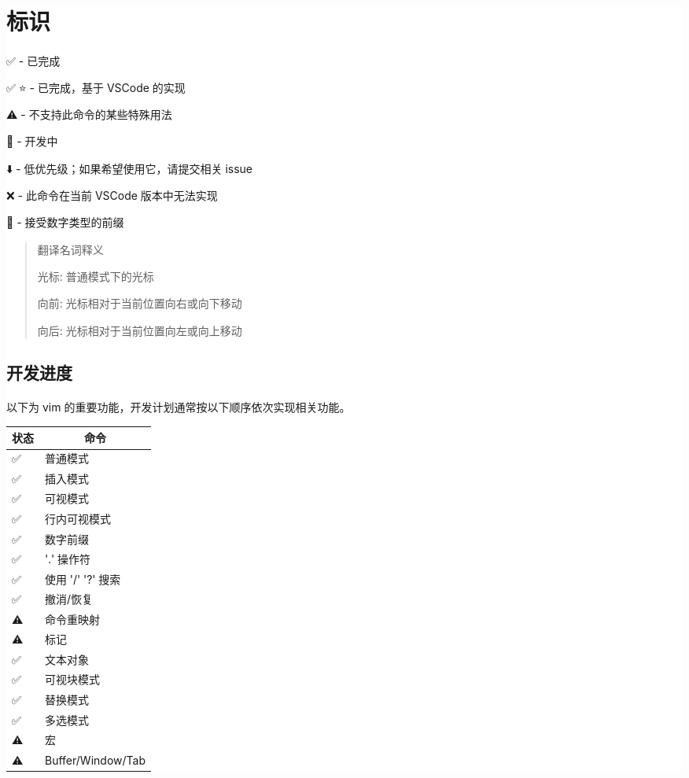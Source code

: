 # 标识

:white_check_mark: - 已完成

:white_check_mark: :star: - 已完成，基于 VSCode 的实现

:warning: - 不支持此命令的某些特殊用法

:running: - 开发中

:arrow_down: - 低优先级；如果希望使用它，请提交相关 issue

:x: - 此命令在当前 VSCode 版本中无法实现

:1234: - 接受数字类型的前缀

> 翻译名词释义
>
> 光标: 普通模式下的光标
>
> 向前: 光标相对于当前位置向右或向下移动
>
> 向后: 光标相对于当前位置向左或向上移动

## 开发进度

以下为 vim 的重要功能，开发计划通常按以下顺序依次实现相关功能。

| 状态               | 命令              |
| ------------------ | ----------------- |
| :white_check_mark: | 普通模式          |
| :white_check_mark: | 插入模式          |
| :white_check_mark: | 可视模式          |
| :white_check_mark: | 行内可视模式      |
| :white_check_mark: | 数字前缀          |
| :white_check_mark: | '.' 操作符        |
| :white_check_mark: | 使用 '/' '?' 搜索 |
| :white_check_mark: | 撤消/恢复         |
| :warning:          | 命令重映射        |
| :warning:          | 标记              |
| :white_check_mark: | 文本对象          |
| :white_check_mark: | 可视块模式        |
| :white_check_mark: | 替换模式          |
| :white_check_mark: | 多选模式          |
| :warning:          | 宏                |
| :warning:          | Buffer/Window/Tab |
